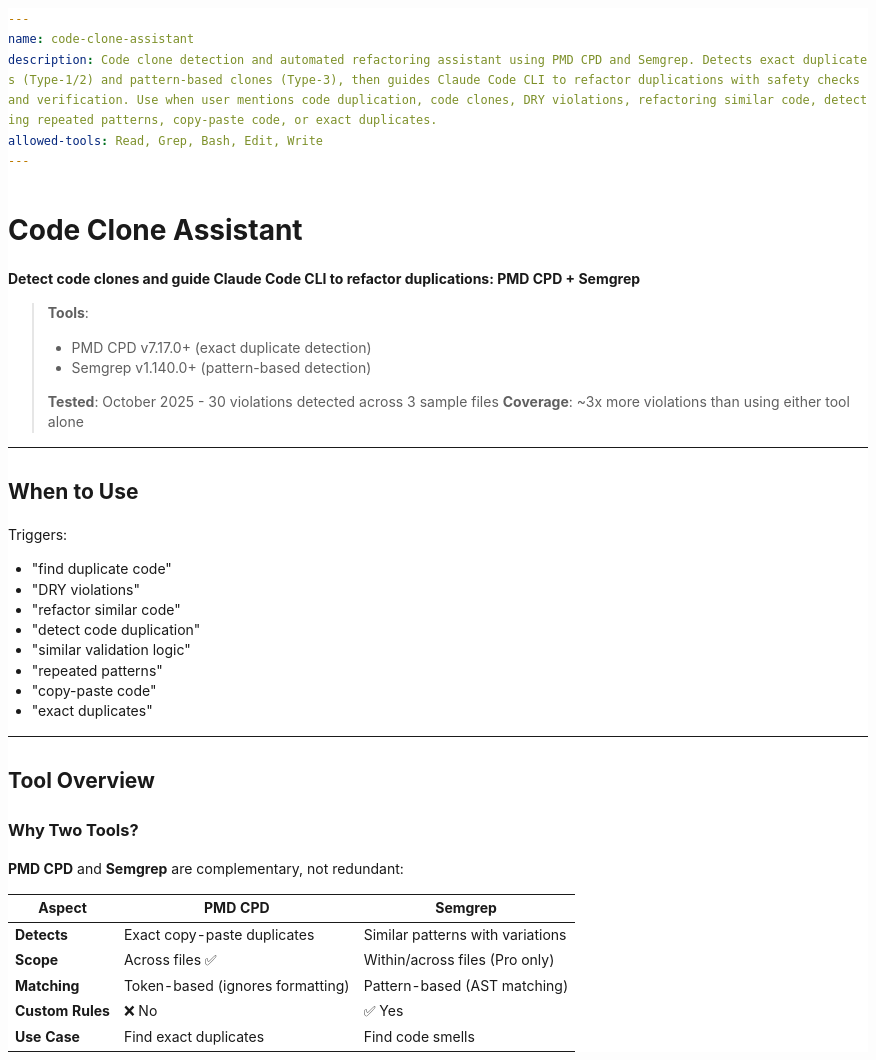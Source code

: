 ```yaml
---
name: code-clone-assistant
description: Code clone detection and automated refactoring assistant using PMD CPD and Semgrep. Detects exact duplicates (Type-1/2) and pattern-based clones (Type-3), then guides Claude Code CLI to refactor duplications with safety checks and verification. Use when user mentions code duplication, code clones, DRY violations, refactoring similar code, detecting repeated patterns, copy-paste code, or exact duplicates.
allowed-tools: Read, Grep, Bash, Edit, Write
---
```


# Code Clone Assistant

**Detect code clones and guide Claude Code CLI to refactor duplications: PMD CPD + Semgrep**

> **Tools**:
>
> - PMD CPD v7.17.0+ (exact duplicate detection)
> - Semgrep v1.140.0+ (pattern-based detection)
>
> **Tested**: October 2025 - 30 violations detected across 3 sample files
> **Coverage**: ~3x more violations than using either tool alone

---

## When to Use

Triggers:

- "find duplicate code"
- "DRY violations"
- "refactor similar code"
- "detect code duplication"
- "similar validation logic"
- "repeated patterns"
- "copy-paste code"
- "exact duplicates"

---

## Tool Overview

### Why Two Tools?

**PMD CPD** and **Semgrep** are complementary, not redundant:

| Aspect           | PMD CPD                          | Semgrep                          |
| ---------------- | -------------------------------- | -------------------------------- |
| **Detects**      | Exact copy-paste duplicates      | Similar patterns with variations |
| **Scope**        | Across files ✅                  | Within/across files (Pro only)   |
| **Matching**     | Token-based (ignores formatting) | Pattern-based (AST matching)     |
| **Custom Rules** | ❌ No                            | ✅ Yes                           |
| **Use Case**     | Find exact duplicates            | Find code smells                 |

